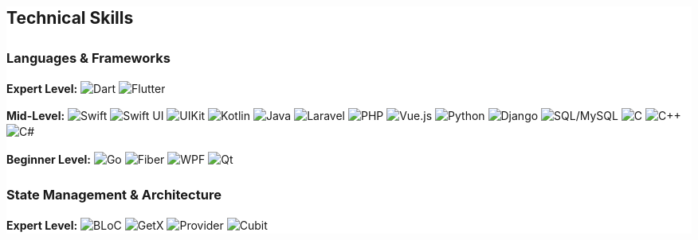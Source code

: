 ## Technical Skills

### Languages & Frameworks

**Expert Level:**
![Dart](https://img.shields.io/badge/Dart-0175C2?style=for-the-badge&logo=dart&logoColor=white)
![Flutter](https://img.shields.io/badge/Flutter-02569B?style=for-the-badge&logo=flutter&logoColor=white)

**Mid-Level:**
![Swift](https://img.shields.io/badge/Swift-FA7343?style=for-the-badge&logo=swift&logoColor=white)
![Swift UI](https://img.shields.io/badge/SwiftUI-FA7343?style=for-the-badge&logo=swift&logoColor=white)
![UIKit](https://img.shields.io/badge/UIKit-2396F3?style=for-the-badge&logo=uikit&logoColor=white)
![Kotlin](https://img.shields.io/badge/Kotlin-0095D5?style=for-the-badge&logo=kotlin&logoColor=white)
![Java](https://img.shields.io/badge/Java-ED8B00?style=for-the-badge&logo=java&logoColor=white)
![Laravel](https://img.shields.io/badge/Laravel-FF2D20?style=for-the-badge&logo=laravel&logoColor=white)
![PHP](https://img.shields.io/badge/PHP-777BB4?style=for-the-badge&logo=php&logoColor=white)
![Vue.js](https://img.shields.io/badge/Vue.js-4FC08D?style=for-the-badge&logo=vue.js&logoColor=white)
![Python](https://img.shields.io/badge/Python-3776AB?style=for-the-badge&logo=python&logoColor=white)
![Django](https://img.shields.io/badge/Django-092E20?style=for-the-badge&logo=django&logoColor=white)
![SQL/MySQL](https://img.shields.io/badge/MySQL-4479A1?style=for-the-badge&logo=mysql&logoColor=white)
![C](https://img.shields.io/badge/C-A8B9CC?style=for-the-badge&logo=c&logoColor=white)
![C++](https://img.shields.io/badge/C++-00599C?style=for-the-badge&logo=c%2B%2B&logoColor=white)
![C#](https://img.shields.io/badge/C%23-239120?style=for-the-badge&logo=c-sharp&logoColor=white)

**Beginner Level:**
![Go](https://img.shields.io/badge/Go-00ADD8?style=for-the-badge&logo=go&logoColor=white)
![Fiber](https://img.shields.io/badge/Fiber-00ADD8?style=for-the-badge&logo=go&logoColor=white)
![WPF](https://img.shields.io/badge/WPF-0078D4?style=for-the-badge&logo=.net&logoColor=white)
![Qt](https://img.shields.io/badge/Qt-41CD52?style=for-the-badge&logo=qt&logoColor=white)

### State Management & Architecture

**Expert Level:**
![BLoC](https://img.shields.io/badge/BLoC-0175C2?style=for-the-badge&logo=flutter&logoColor=white)
![GetX](https://img.shields.io/badge/GetX-0175C2?style=for-the-badge&logo=flutter&logoColor=white)
![Provider](https://img.shields.io/badge/Provider-0175C2?style=for-the-badge&logo=flutter&logoColor=white)
![Cubit](https://img.shields.io/badge/Cubit-0175C2?style=for-the-badge&logo=flutter&logoColor=white)
